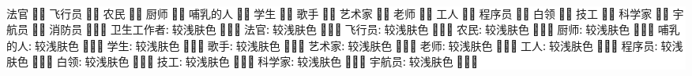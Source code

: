 法官
🧑‍✈️
飞行员
🧑‍🌾
农民
🧑‍🍳
厨师
🧑‍🍼
哺乳的人
🧑‍🎓
学生
🧑‍🎤
歌手
🧑‍🎨
艺术家
🧑‍🏫
老师
🧑‍🏭
工人
🧑‍💻
程序员
🧑‍💼
白领
🧑‍🔧
技工
🧑‍🔬
科学家
🧑‍🚀
宇航员
🧑‍🚒
消防员
🧑🏻‍⚕️
卫生工作者: 较浅肤色
🧑🏻‍⚖️
法官: 较浅肤色
🧑🏻‍✈️
飞行员: 较浅肤色
🧑🏻‍🌾
农民: 较浅肤色
🧑🏻‍🍳
厨师: 较浅肤色
🧑🏻‍🍼
哺乳的人: 较浅肤色
🧑🏻‍🎓
学生: 较浅肤色
🧑🏻‍🎤
歌手: 较浅肤色
🧑🏻‍🎨
艺术家: 较浅肤色
🧑🏻‍🏫
老师: 较浅肤色
🧑🏻‍🏭
工人: 较浅肤色
🧑🏻‍💻
程序员: 较浅肤色
🧑🏻‍💼
白领: 较浅肤色
🧑🏻‍🔧
技工: 较浅肤色
🧑🏻‍🔬
科学家: 较浅肤色
🧑🏻‍🚀
宇航员: 较浅肤色
🧑🏻‍🚒